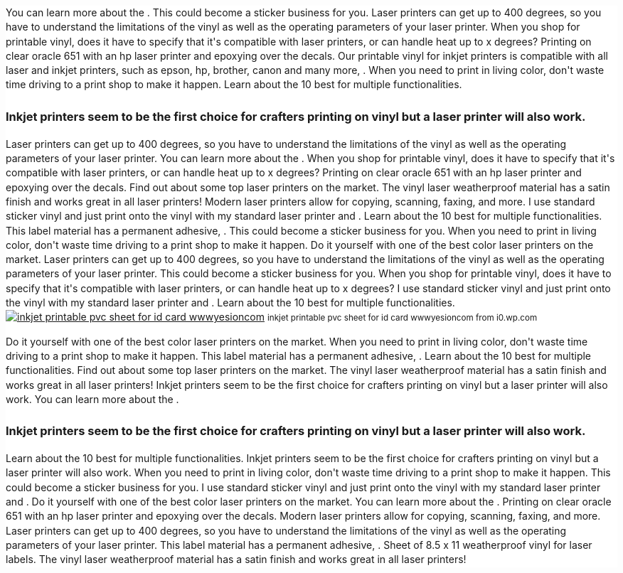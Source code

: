 You can learn more about the . This could become a sticker business for you. Laser printers can get up to 400 degrees, so you have to understand the limitations of the vinyl as well as the operating parameters of your laser printer. When you shop for printable vinyl, does it have to specify that it&#039;s compatible with laser printers, or can handle heat up to x degrees? Printing on clear oracle 651 with an hp laser printer and epoxying over the decals. Our printable vinyl for inkjet printers is compatible with all laser and inkjet printers, such as epson, hp, brother, canon and many more, . When you need to print in living color, don&#039;t waste time driving to a print shop to make it happen. Learn about the 10 best for multiple functionalities.

### Inkjet printers seem to be the first choice for crafters printing on vinyl but a laser printer will also work.
Laser printers can get up to 400 degrees, so you have to understand the limitations of the vinyl as well as the operating parameters of your laser printer. You can learn more about the . When you shop for printable vinyl, does it have to specify that it&#039;s compatible with laser printers, or can handle heat up to x degrees? Printing on clear oracle 651 with an hp laser printer and epoxying over the decals. Find out about some top laser printers on the market. The vinyl laser weatherproof material has a satin finish and works great in all laser printers! Modern laser printers allow for copying, scanning, faxing, and more. I use standard sticker vinyl and just print onto the vinyl with my standard laser printer and . Learn about the 10 best for multiple functionalities. This label material has a permanent adhesive, . This could become a sticker business for you. When you need to print in living color, don&#039;t waste time driving to a print shop to make it happen. Do it yourself with one of the best color laser printers on the market.
Laser printers can get up to 400 degrees, so you have to understand the limitations of the vinyl as well as the operating parameters of your laser printer. This could become a sticker business for you. When you shop for printable vinyl, does it have to specify that it&#039;s compatible with laser printers, or can handle heat up to x degrees? I use standard sticker vinyl and just print onto the vinyl with my standard laser printer and . Learn about the 10 best for multiple functionalities.
[![inkjet printable pvc sheet for id card wwwyesioncom](https://i0.wp.com/q.zvk9.com/368/2019/11/27/Inkjet_Printable_PVC_Sheet_for_ID_card_157483421387.png "inkjet printable pvc sheet for id card wwwyesioncom")](https://i0.wp.com/q.zvk9.com/368/2019/11/27/Inkjet_Printable_PVC_Sheet_for_ID_card_157483421387.png)
<small>inkjet printable pvc sheet for id card wwwyesioncom from i0.wp.com</small>

Do it yourself with one of the best color laser printers on the market. When you need to print in living color, don&#039;t waste time driving to a print shop to make it happen. This label material has a permanent adhesive, . Learn about the 10 best for multiple functionalities. Find out about some top laser printers on the market. The vinyl laser weatherproof material has a satin finish and works great in all laser printers! Inkjet printers seem to be the first choice for crafters printing on vinyl but a laser printer will also work. You can learn more about the .

### Inkjet printers seem to be the first choice for crafters printing on vinyl but a laser printer will also work.
Learn about the 10 best for multiple functionalities. Inkjet printers seem to be the first choice for crafters printing on vinyl but a laser printer will also work. When you need to print in living color, don&#039;t waste time driving to a print shop to make it happen. This could become a sticker business for you. I use standard sticker vinyl and just print onto the vinyl with my standard laser printer and . Do it yourself with one of the best color laser printers on the market. You can learn more about the . Printing on clear oracle 651 with an hp laser printer and epoxying over the decals. Modern laser printers allow for copying, scanning, faxing, and more. Laser printers can get up to 400 degrees, so you have to understand the limitations of the vinyl as well as the operating parameters of your laser printer. This label material has a permanent adhesive, . Sheet of 8.5 x 11 weatherproof vinyl for laser labels. The vinyl laser weatherproof material has a satin finish and works great in all laser printers!
